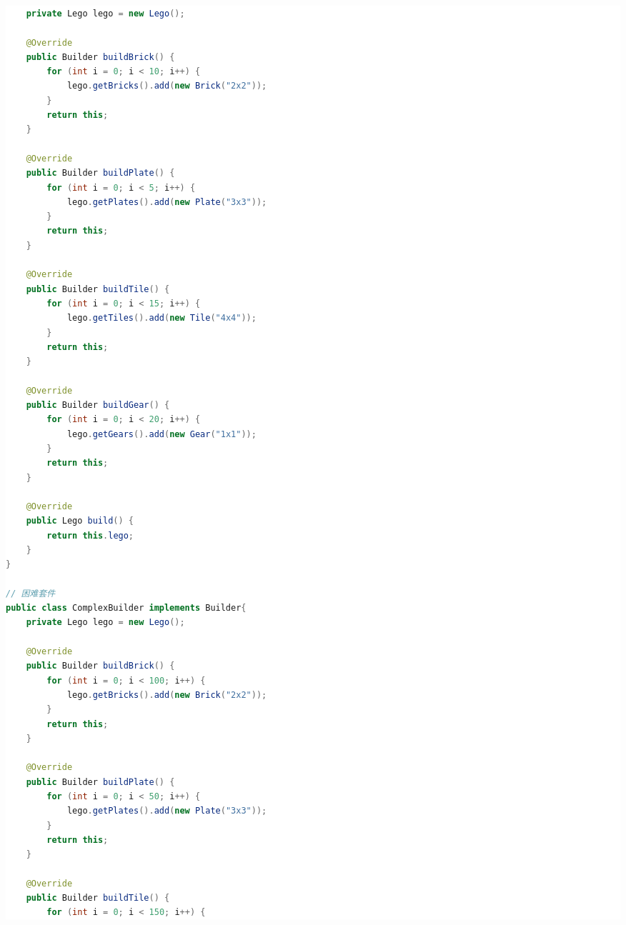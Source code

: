 ```java
	private Lego lego = new Lego();

	@Override
	public Builder buildBrick() {
		for (int i = 0; i < 10; i++) {
			lego.getBricks().add(new Brick("2x2"));
		}
		return this;
	}

	@Override
	public Builder buildPlate() {
		for (int i = 0; i < 5; i++) {
			lego.getPlates().add(new Plate("3x3"));
		}
		return this;
	}

	@Override
	public Builder buildTile() {
		for (int i = 0; i < 15; i++) {
			lego.getTiles().add(new Tile("4x4"));
		}
		return this;
	}

	@Override
	public Builder buildGear() {
		for (int i = 0; i < 20; i++) {
			lego.getGears().add(new Gear("1x1"));
		}
		return this;
	}

	@Override
	public Lego build() {
		return this.lego;
	}
}

// 困难套件
public class ComplexBuilder implements Builder{
	private Lego lego = new Lego();

	@Override
	public Builder buildBrick() {
		for (int i = 0; i < 100; i++) {
			lego.getBricks().add(new Brick("2x2"));
		}
		return this;
	}

	@Override
	public Builder buildPlate() {
		for (int i = 0; i < 50; i++) {
			lego.getPlates().add(new Plate("3x3"));
		}
		return this;
	}

	@Override
	public Builder buildTile() {
		for (int i = 0; i < 150; i++) {
```